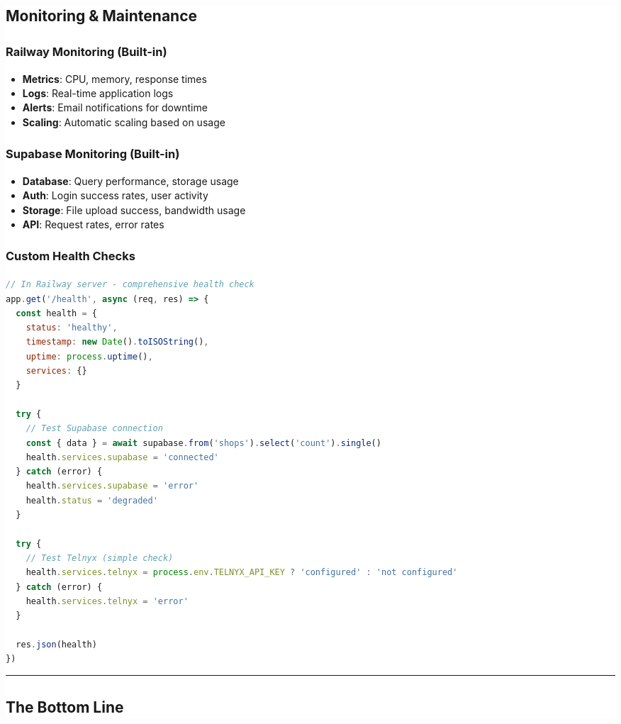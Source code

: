 
## Monitoring & Maintenance

### Railway Monitoring (Built-in)
- **Metrics**: CPU, memory, response times
- **Logs**: Real-time application logs  
- **Alerts**: Email notifications for downtime
- **Scaling**: Automatic scaling based on usage

### Supabase Monitoring (Built-in)
- **Database**: Query performance, storage usage
- **Auth**: Login success rates, user activity
- **Storage**: File upload success, bandwidth usage
- **API**: Request rates, error rates

### Custom Health Checks
```javascript
// In Railway server - comprehensive health check
app.get('/health', async (req, res) => {
  const health = {
    status: 'healthy',
    timestamp: new Date().toISOString(),
    uptime: process.uptime(),
    services: {}
  }
  
  try {
    // Test Supabase connection
    const { data } = await supabase.from('shops').select('count').single()
    health.services.supabase = 'connected'
  } catch (error) {
    health.services.supabase = 'error'
    health.status = 'degraded'
  }
  
  try {
    // Test Telnyx (simple check)
    health.services.telnyx = process.env.TELNYX_API_KEY ? 'configured' : 'not configured'
  } catch (error) {
    health.services.telnyx = 'error'
  }
  
  res.json(health)
})
```

---

## The Bottom Line
